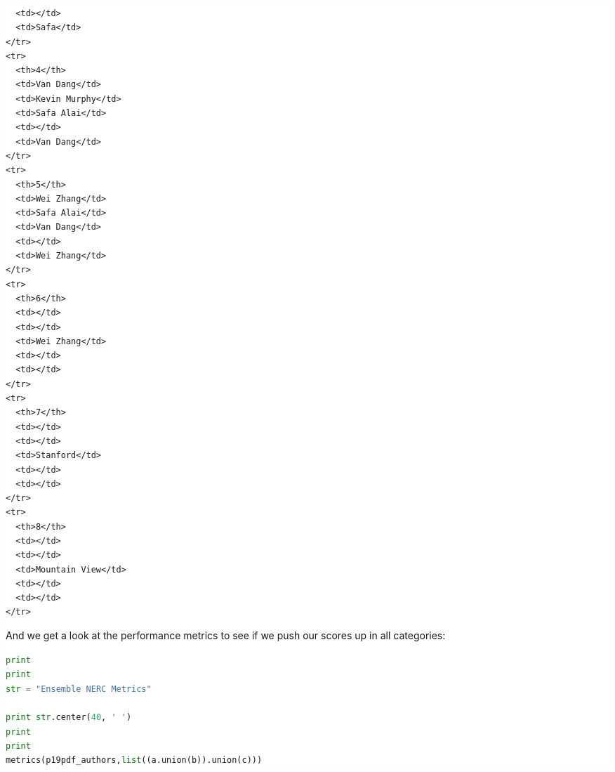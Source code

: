       <td></td>
      <td>Safa</td>
    </tr>
    <tr>
      <th>4</th>
      <td>Van Dang</td>
      <td>Kevin Murphy</td>
      <td>Safa Alai</td>
      <td></td>
      <td>Van Dang</td>
    </tr>
    <tr>
      <th>5</th>
      <td>Wei Zhang</td>
      <td>Safa Alai</td>
      <td>Van Dang</td>
      <td></td>
      <td>Wei Zhang</td>
    </tr>
    <tr>
      <th>6</th>
      <td></td>
      <td></td>
      <td>Wei Zhang</td>
      <td></td>
      <td></td>
    </tr>
    <tr>
      <th>7</th>
      <td></td>
      <td></td>
      <td>Stanford</td>
      <td></td>
      <td></td>
    </tr>
    <tr>
      <th>8</th>
      <td></td>
      <td></td>
      <td>Mountain View</td>
      <td></td>
      <td></td>
    </tr>
  </tbody>
</table>
</div>



And we get a look at the performance metrics to see if we push our scores up in all categories:


```python
print
print
str = "Ensemble NERC Metrics"

print str.center(40, ' ')
print
print
metrics(p19pdf_authors,list((a.union(b)).union(c)))
```

